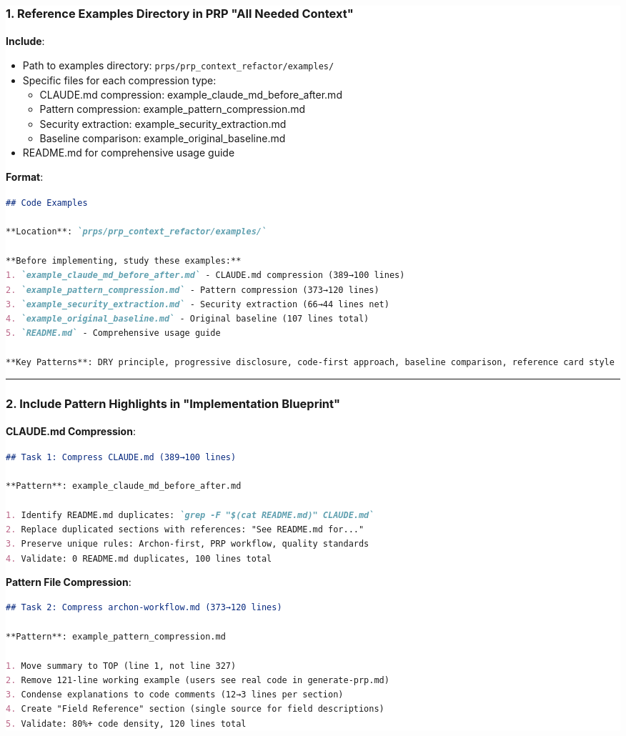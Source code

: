 ### 1. Reference Examples Directory in PRP "All Needed Context"
**Include**:
- Path to examples directory: `prps/prp_context_refactor/examples/`
- Specific files for each compression type:
  - CLAUDE.md compression: example_claude_md_before_after.md
  - Pattern compression: example_pattern_compression.md
  - Security extraction: example_security_extraction.md
  - Baseline comparison: example_original_baseline.md
- README.md for comprehensive usage guide

**Format**:
```markdown
## Code Examples

**Location**: `prps/prp_context_refactor/examples/`

**Before implementing, study these examples:**
1. `example_claude_md_before_after.md` - CLAUDE.md compression (389→100 lines)
2. `example_pattern_compression.md` - Pattern compression (373→120 lines)
3. `example_security_extraction.md` - Security extraction (66→44 lines net)
4. `example_original_baseline.md` - Original baseline (107 lines total)
5. `README.md` - Comprehensive usage guide

**Key Patterns**: DRY principle, progressive disclosure, code-first approach, baseline comparison, reference card style
```

---

### 2. Include Pattern Highlights in "Implementation Blueprint"

**CLAUDE.md Compression**:
```markdown
## Task 1: Compress CLAUDE.md (389→100 lines)

**Pattern**: example_claude_md_before_after.md

1. Identify README.md duplicates: `grep -F "$(cat README.md)" CLAUDE.md`
2. Replace duplicated sections with references: "See README.md for..."
3. Preserve unique rules: Archon-first, PRP workflow, quality standards
4. Validate: 0 README.md duplicates, 100 lines total
```

**Pattern File Compression**:
```markdown
## Task 2: Compress archon-workflow.md (373→120 lines)

**Pattern**: example_pattern_compression.md

1. Move summary to TOP (line 1, not line 327)
2. Remove 121-line working example (users see real code in generate-prp.md)
3. Condense explanations to code comments (12→3 lines per section)
4. Create "Field Reference" section (single source for field descriptions)
5. Validate: 80%+ code density, 120 lines total
```
